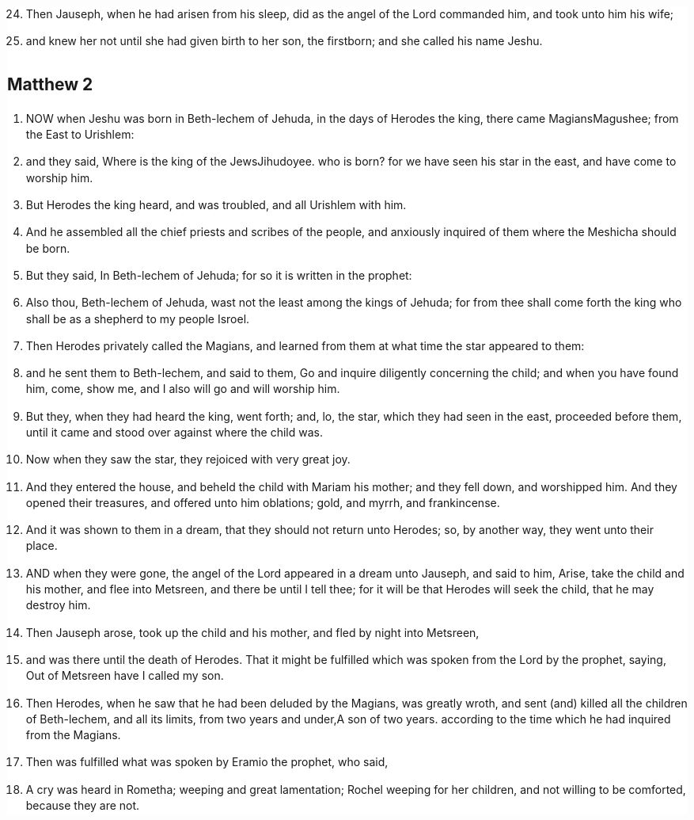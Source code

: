 24. Then Jauseph, when he had arisen from his sleep, did as the angel of the Lord commanded him, and took unto him his wife;

25. and knew her not until she had given birth to her son, the firstborn; and she called his name Jeshu.

## Matthew 2

1. NOW when Jeshu was born in Beth-lechem of Jehuda, in the days of Herodes the king, there came MagiansMagushee; from the East to Urishlem:

2. and they said, Where is the king of the JewsJihudoyee. who is born? for we have seen his star in the east, and have come to worship him.

3. But Herodes the king heard, and was troubled, and all Urishlem with him.

4. And he assembled all the chief priests and scribes of the people, and anxiously inquired of them where the Meshicha should be born.

5. But they said, In Beth-lechem of Jehuda; for so it is written in the prophet:

6. Also thou, Beth-lechem of Jehuda, wast not the least among the kings of Jehuda; for from thee shall come forth the king who shall be as a shepherd to my people Isroel.

7. Then Herodes privately called the Magians, and learned from them at what time the star appeared to them:

8. and he sent them to Beth-lechem, and said to them, Go and inquire diligently concerning the child; and when you have found him, come, show me, and I also will go and will worship him.

9. But they, when they had heard the king, went forth; and, lo, the star, which they had seen in the east, proceeded before them, until it came and stood over against where the child was.

10. Now when they saw the star, they rejoiced with very great joy.

11. And they entered the house, and beheld the child with Mariam his mother; and they fell down, and worshipped him. And they opened their treasures, and offered unto him oblations; gold, and myrrh, and frankincense.

12. And it was shown to them in a dream, that they should not return unto Herodes; so, by another way, they went unto their place.

13. AND when they were gone, the angel of the Lord appeared in a dream unto Jauseph, and said to him, Arise, take the child and his mother, and flee into Metsreen, and there be until I tell thee; for it will be that Herodes will seek the child, that he may destroy him.

14. Then Jauseph arose, took up the child and his mother, and fled by night into Metsreen,

15. and was there until the death of Herodes. That it might be fulfilled which was spoken from the Lord by the prophet, saying, Out of Metsreen have I called my son.

16. Then Herodes, when he saw that he had been deluded by the Magians, was greatly wroth, and sent (and) killed all the children of Beth-lechem, and all its limits, from two years and under,A son of two years. according to the time which he had inquired from the Magians.

17. Then was fulfilled what was spoken by Eramio the prophet, who said,

18. A cry was heard in Rometha; weeping and great lamentation; Rochel weeping for her children, and not willing to be comforted, because they are not.
